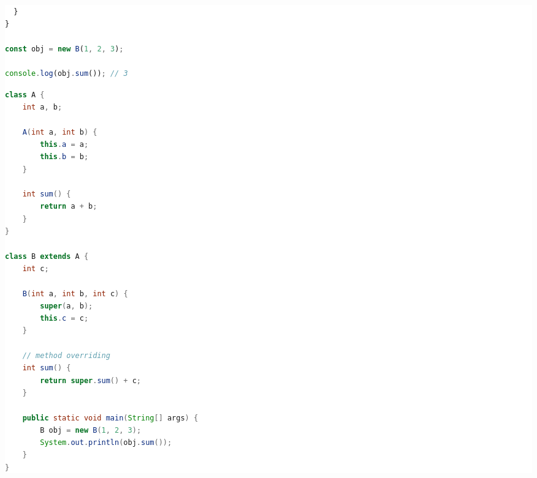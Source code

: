 ```javascript
  }
}

const obj = new B(1, 2, 3);

console.log(obj.sum()); // 3
```

```java
class A {
    int a, b;

    A(int a, int b) {
        this.a = a;
        this.b = b;
    }

    int sum() {
        return a + b;
    }
}

class B extends A {
    int c;

    B(int a, int b, int c) {
        super(a, b);
        this.c = c;
    }

    // method overriding
    int sum() {
        return super.sum() + c;
    }

    public static void main(String[] args) {
        B obj = new B(1, 2, 3);
        System.out.println(obj.sum());
    }
}

```
